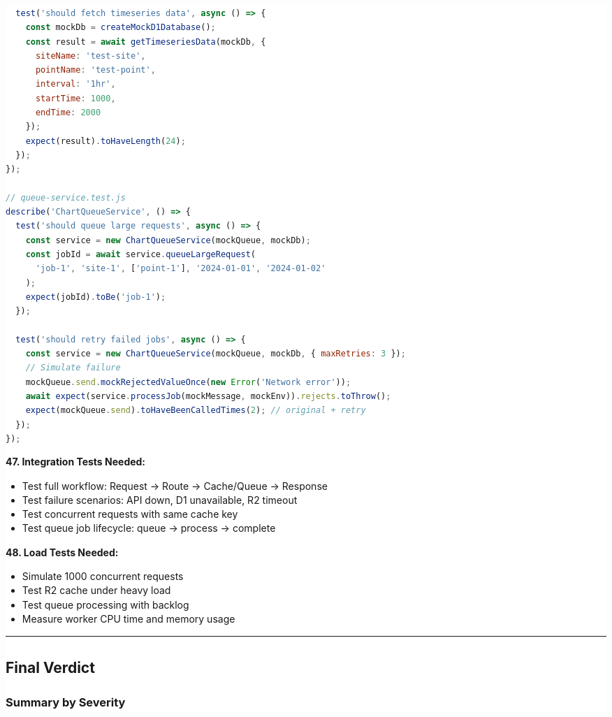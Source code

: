 ```javascript
  test('should fetch timeseries data', async () => {
    const mockDb = createMockD1Database();
    const result = await getTimeseriesData(mockDb, {
      siteName: 'test-site',
      pointName: 'test-point',
      interval: '1hr',
      startTime: 1000,
      endTime: 2000
    });
    expect(result).toHaveLength(24);
  });
});

// queue-service.test.js
describe('ChartQueueService', () => {
  test('should queue large requests', async () => {
    const service = new ChartQueueService(mockQueue, mockDb);
    const jobId = await service.queueLargeRequest(
      'job-1', 'site-1', ['point-1'], '2024-01-01', '2024-01-02'
    );
    expect(jobId).toBe('job-1');
  });

  test('should retry failed jobs', async () => {
    const service = new ChartQueueService(mockQueue, mockDb, { maxRetries: 3 });
    // Simulate failure
    mockQueue.send.mockRejectedValueOnce(new Error('Network error'));
    await expect(service.processJob(mockMessage, mockEnv)).rejects.toThrow();
    expect(mockQueue.send).toHaveBeenCalledTimes(2); // original + retry
  });
});
```

**47. Integration Tests Needed:**
- Test full workflow: Request → Route → Cache/Queue → Response
- Test failure scenarios: API down, D1 unavailable, R2 timeout
- Test concurrent requests with same cache key
- Test queue job lifecycle: queue → process → complete

**48. Load Tests Needed:**
- Simulate 1000 concurrent requests
- Test R2 cache under heavy load
- Test queue processing with backlog
- Measure worker CPU time and memory usage

---

## Final Verdict

### Summary by Severity
